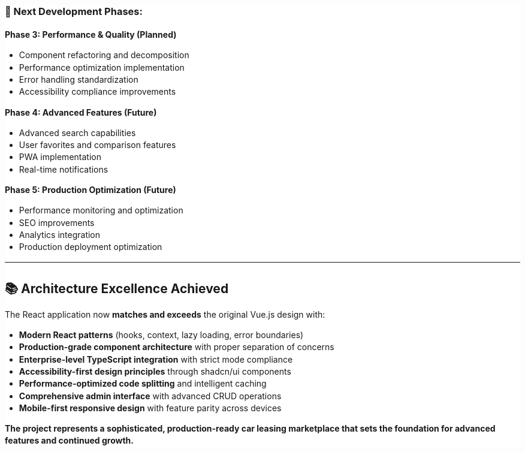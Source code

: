 ### **🚀 Next Development Phases:**

**Phase 3: Performance & Quality (Planned)**
- Component refactoring and decomposition
- Performance optimization implementation
- Error handling standardization
- Accessibility compliance improvements

**Phase 4: Advanced Features (Future)**
- Advanced search capabilities
- User favorites and comparison features
- PWA implementation
- Real-time notifications

**Phase 5: Production Optimization (Future)**
- Performance monitoring and optimization
- SEO improvements
- Analytics integration
- Production deployment optimization

---

## 📚 Architecture Excellence Achieved

The React application now **matches and exceeds** the original Vue.js design with:
- **Modern React patterns** (hooks, context, lazy loading, error boundaries)
- **Production-grade component architecture** with proper separation of concerns
- **Enterprise-level TypeScript integration** with strict mode compliance
- **Accessibility-first design principles** through shadcn/ui components
- **Performance-optimized code splitting** and intelligent caching
- **Comprehensive admin interface** with advanced CRUD operations
- **Mobile-first responsive design** with feature parity across devices

**The project represents a sophisticated, production-ready car leasing marketplace that sets the foundation for advanced features and continued growth.**